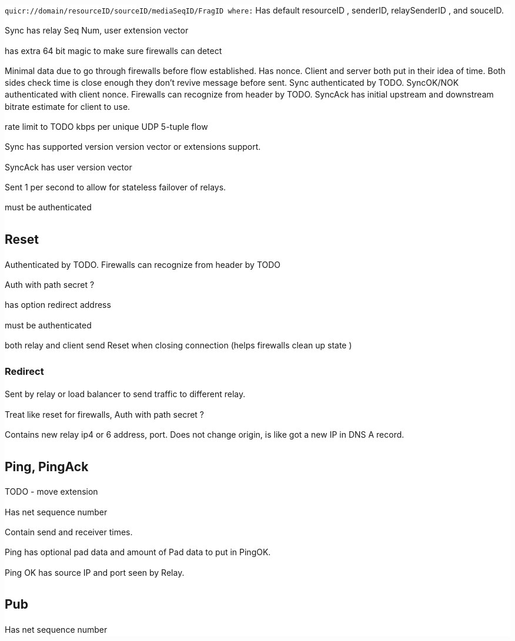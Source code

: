 ```quicr://domain/resourceID/sourceID/mediaSeqID/FragID where:```
Has default resourceID , senderID, relaySenderID , and souceID. 

Sync has relay Seq Num, user extension vector 

has extra 64 bit magic to make sure firewalls can detect

Minimal data due to go through firewalls before flow established.  Has
nonce. Client and server both put in their idea of time.  Both sides
check time is close enough they don’t revive message before sent.  Sync
authenticated by TODO. SyncOK/NOK authenticated with client nonce.
Firewalls can recognize from header by TODO. SyncAck has initial
upstream and downstream bitrate estimate for client to use.

rate limit to TODO kbps per unique UDP 5-tuple flow 

Sync has supported  version version vector or extensions support.

SyncAck has user version vector 

Sent 1 per second to allow for stateless failover of relays. 

must be authenticated 


## Reset

Authenticated by TODO. Firewalls can recognize from header by TODO

Auth with path secret ?

has option redirect address 

must be authenticated

both relay and client send Reset when closing connection (helps
firewalls clean up state )

### Redirect

Sent by relay or load balancer to send traffic to different relay.

Treat like reset for firewalls, 
Auth with path secret ?

Contains new relay ip4 or 6 address, port.
Does not change origin, is like got a new IP in DNS A record.

## Ping, PingAck

TODO - move extension 

Has net sequence number

Contain send and receiver times.

Ping has optional pad data and amount of Pad data to put in PingOK.

Ping OK has source IP and port seen by Relay.

## Pub

Has net sequence number

```